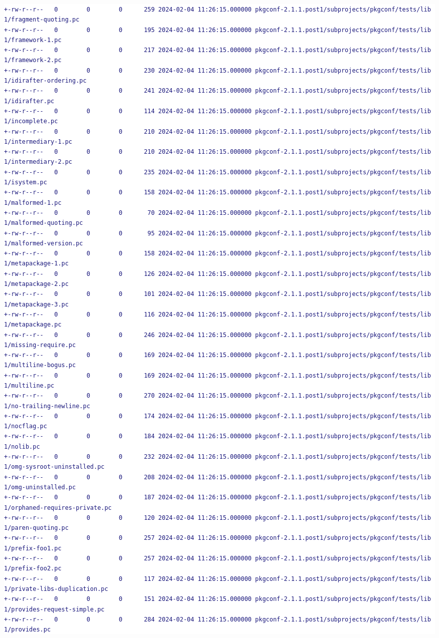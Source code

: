 ```diff
+-rw-r--r--   0        0        0      259 2024-02-04 11:26:15.000000 pkgconf-2.1.1.post1/subprojects/pkgconf/tests/lib1/fragment-quoting.pc
+-rw-r--r--   0        0        0      195 2024-02-04 11:26:15.000000 pkgconf-2.1.1.post1/subprojects/pkgconf/tests/lib1/framework-1.pc
+-rw-r--r--   0        0        0      217 2024-02-04 11:26:15.000000 pkgconf-2.1.1.post1/subprojects/pkgconf/tests/lib1/framework-2.pc
+-rw-r--r--   0        0        0      230 2024-02-04 11:26:15.000000 pkgconf-2.1.1.post1/subprojects/pkgconf/tests/lib1/idirafter-ordering.pc
+-rw-r--r--   0        0        0      241 2024-02-04 11:26:15.000000 pkgconf-2.1.1.post1/subprojects/pkgconf/tests/lib1/idirafter.pc
+-rw-r--r--   0        0        0      114 2024-02-04 11:26:15.000000 pkgconf-2.1.1.post1/subprojects/pkgconf/tests/lib1/incomplete.pc
+-rw-r--r--   0        0        0      210 2024-02-04 11:26:15.000000 pkgconf-2.1.1.post1/subprojects/pkgconf/tests/lib1/intermediary-1.pc
+-rw-r--r--   0        0        0      210 2024-02-04 11:26:15.000000 pkgconf-2.1.1.post1/subprojects/pkgconf/tests/lib1/intermediary-2.pc
+-rw-r--r--   0        0        0      235 2024-02-04 11:26:15.000000 pkgconf-2.1.1.post1/subprojects/pkgconf/tests/lib1/isystem.pc
+-rw-r--r--   0        0        0      158 2024-02-04 11:26:15.000000 pkgconf-2.1.1.post1/subprojects/pkgconf/tests/lib1/malformed-1.pc
+-rw-r--r--   0        0        0       70 2024-02-04 11:26:15.000000 pkgconf-2.1.1.post1/subprojects/pkgconf/tests/lib1/malformed-quoting.pc
+-rw-r--r--   0        0        0       95 2024-02-04 11:26:15.000000 pkgconf-2.1.1.post1/subprojects/pkgconf/tests/lib1/malformed-version.pc
+-rw-r--r--   0        0        0      158 2024-02-04 11:26:15.000000 pkgconf-2.1.1.post1/subprojects/pkgconf/tests/lib1/metapackage-1.pc
+-rw-r--r--   0        0        0      126 2024-02-04 11:26:15.000000 pkgconf-2.1.1.post1/subprojects/pkgconf/tests/lib1/metapackage-2.pc
+-rw-r--r--   0        0        0      101 2024-02-04 11:26:15.000000 pkgconf-2.1.1.post1/subprojects/pkgconf/tests/lib1/metapackage-3.pc
+-rw-r--r--   0        0        0      116 2024-02-04 11:26:15.000000 pkgconf-2.1.1.post1/subprojects/pkgconf/tests/lib1/metapackage.pc
+-rw-r--r--   0        0        0      246 2024-02-04 11:26:15.000000 pkgconf-2.1.1.post1/subprojects/pkgconf/tests/lib1/missing-require.pc
+-rw-r--r--   0        0        0      169 2024-02-04 11:26:15.000000 pkgconf-2.1.1.post1/subprojects/pkgconf/tests/lib1/multiline-bogus.pc
+-rw-r--r--   0        0        0      169 2024-02-04 11:26:15.000000 pkgconf-2.1.1.post1/subprojects/pkgconf/tests/lib1/multiline.pc
+-rw-r--r--   0        0        0      270 2024-02-04 11:26:15.000000 pkgconf-2.1.1.post1/subprojects/pkgconf/tests/lib1/no-trailing-newline.pc
+-rw-r--r--   0        0        0      174 2024-02-04 11:26:15.000000 pkgconf-2.1.1.post1/subprojects/pkgconf/tests/lib1/nocflag.pc
+-rw-r--r--   0        0        0      184 2024-02-04 11:26:15.000000 pkgconf-2.1.1.post1/subprojects/pkgconf/tests/lib1/nolib.pc
+-rw-r--r--   0        0        0      232 2024-02-04 11:26:15.000000 pkgconf-2.1.1.post1/subprojects/pkgconf/tests/lib1/omg-sysroot-uninstalled.pc
+-rw-r--r--   0        0        0      208 2024-02-04 11:26:15.000000 pkgconf-2.1.1.post1/subprojects/pkgconf/tests/lib1/omg-uninstalled.pc
+-rw-r--r--   0        0        0      187 2024-02-04 11:26:15.000000 pkgconf-2.1.1.post1/subprojects/pkgconf/tests/lib1/orphaned-requires-private.pc
+-rw-r--r--   0        0        0      120 2024-02-04 11:26:15.000000 pkgconf-2.1.1.post1/subprojects/pkgconf/tests/lib1/paren-quoting.pc
+-rw-r--r--   0        0        0      257 2024-02-04 11:26:15.000000 pkgconf-2.1.1.post1/subprojects/pkgconf/tests/lib1/prefix-foo1.pc
+-rw-r--r--   0        0        0      257 2024-02-04 11:26:15.000000 pkgconf-2.1.1.post1/subprojects/pkgconf/tests/lib1/prefix-foo2.pc
+-rw-r--r--   0        0        0      117 2024-02-04 11:26:15.000000 pkgconf-2.1.1.post1/subprojects/pkgconf/tests/lib1/private-libs-duplication.pc
+-rw-r--r--   0        0        0      151 2024-02-04 11:26:15.000000 pkgconf-2.1.1.post1/subprojects/pkgconf/tests/lib1/provides-request-simple.pc
+-rw-r--r--   0        0        0      284 2024-02-04 11:26:15.000000 pkgconf-2.1.1.post1/subprojects/pkgconf/tests/lib1/provides.pc
```